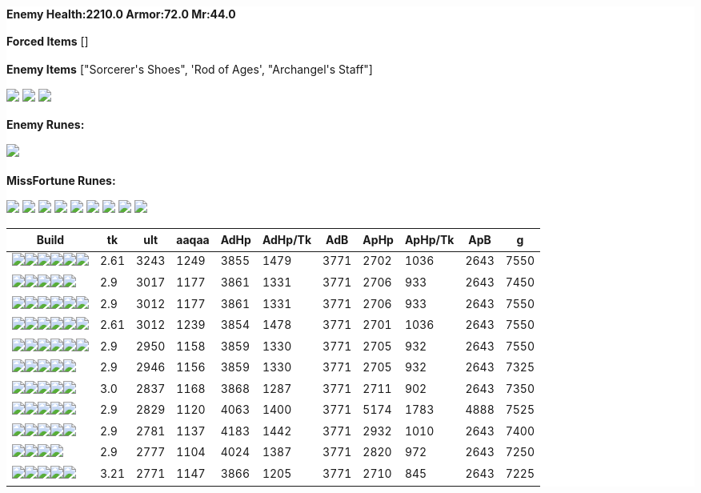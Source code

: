 **Enemy Health:2210.0 Armor:72.0 Mr:44.0**


**Forced Items** []








**Enemy Items** ["Sorcerer's Shoes", 'Rod of Ages', "Archangel's Staff"]





![](/item/3020.png)
![](/item/6657.png)
![](/item/3003.png)



**Enemy Runes:**





![](/StatMods/StatModsArmorIcon.png)



**MissFortune Runes:**


![](/Styles/Precision/PressTheAttack/PressTheAttack.png)
![](/Styles/Precision/Overheal.png)
![](/Styles/Precision/LegendBloodline/LegendBloodline.png)
![](/Styles/Precision/CutDown/CutDown.png)
![](/Styles/Sorcery/AbsoluteFocus/AbsoluteFocus.png)
![](/Styles/Sorcery/GatheringStorm/GatheringStorm.png)
![](/StatMods/StatModsAdaptiveForceIcon.png)
![](/StatMods/StatModsAdaptiveForceIcon.png)
![](/StatMods/StatModsArmorIcon.png)





 Build |tk|ult|aaqaa|AdHp|AdHp/Tk|AdB|ApHp|ApHp/Tk|ApB|g
-|-|-|-|-|-|-|-|-|-|-
![](/item/6691.png)![](/item/6676.png)![](/item/1001.png)![](/item/1055.png)![](/item/1036.png)![](/item/1036.png)|2.61|3243|1249|3855|1479|3771|2702|1036|2643|7550
![](/item/6691.png)![](/item/3179.png)![](/item/1001.png)![](/item/1055.png)![](/item/1038.png)|2.9|3017|1177|3861|1331|3771|2706|933|2643|7450
![](/item/6691.png)![](/item/6696.png)![](/item/1001.png)![](/item/1055.png)![](/item/1036.png)![](/item/1036.png)|2.9|3012|1177|3861|1331|3771|2706|933|2643|7550
![](/item/6691.png)![](/item/3036.png)![](/item/1001.png)![](/item/1055.png)![](/item/1036.png)![](/item/1036.png)|2.61|3012|1239|3854|1478|3771|2701|1036|2643|7550
![](/item/6691.png)![](/item/6693.png)![](/item/1001.png)![](/item/1055.png)![](/item/1036.png)![](/item/1036.png)|2.9|2950|1158|3859|1330|3771|2705|932|2643|7550
![](/item/6691.png)![](/item/6695.png)![](/item/1001.png)![](/item/1055.png)![](/item/1037.png)|2.9|2946|1156|3859|1330|3771|2705|932|2643|7325
![](/item/6676.png)![](/item/3179.png)![](/item/1001.png)![](/item/1055.png)![](/item/1038.png)|3.0|2837|1168|3868|1287|3771|2711|902|2643|7350
![](/item/6691.png)![](/item/3156.png)![](/item/1001.png)![](/item/1055.png)![](/item/1037.png)|2.9|2829|1120|4063|1400|3771|5174|1783|4888|7525
![](/item/6691.png)![](/item/3072.png)![](/item/1001.png)![](/item/1055.png)![](/item/1036.png)|2.9|2781|1137|4183|1442|3771|2932|1010|2643|7400
![](/item/6691.png)![](/item/3074.png)![](/item/1001.png)![](/item/1055.png)|2.9|2777|1104|4024|1387|3771|2820|972|2643|7250
![](/item/6676.png)![](/item/6695.png)![](/item/1001.png)![](/item/1055.png)![](/item/1037.png)|3.21|2771|1147|3866|1205|3771|2710|845|2643|7225